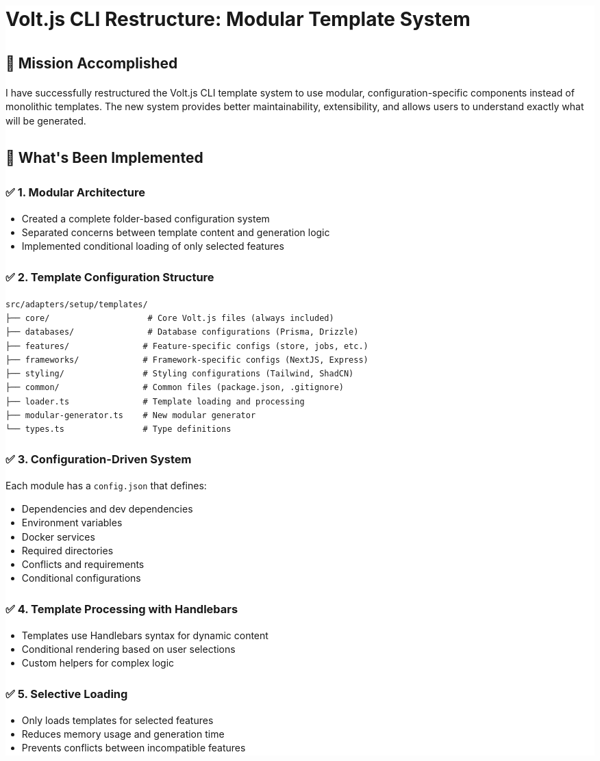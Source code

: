 # Volt.js CLI Restructure: Modular Template System

## 🎯 **Mission Accomplished**

I have successfully restructured the Volt.js CLI template system to use modular, configuration-specific components instead of monolithic templates. The new system provides better maintainability, extensibility, and allows users to understand exactly what will be generated.

## 🚀 **What's Been Implemented**

### ✅ **1. Modular Architecture**
- Created a complete folder-based configuration system
- Separated concerns between template content and generation logic
- Implemented conditional loading of only selected features

### ✅ **2. Template Configuration Structure**
```
src/adapters/setup/templates/
├── core/                    # Core Volt.js files (always included)
├── databases/               # Database configurations (Prisma, Drizzle)
├── features/               # Feature-specific configs (store, jobs, etc.)
├── frameworks/             # Framework-specific configs (NextJS, Express)
├── styling/                # Styling configurations (Tailwind, ShadCN)
├── common/                 # Common files (package.json, .gitignore)
├── loader.ts               # Template loading and processing
├── modular-generator.ts    # New modular generator
└── types.ts                # Type definitions
```

### ✅ **3. Configuration-Driven System**
Each module has a `config.json` that defines:
- Dependencies and dev dependencies
- Environment variables
- Docker services
- Required directories
- Conflicts and requirements
- Conditional configurations

### ✅ **4. Template Processing with Handlebars**
- Templates use Handlebars syntax for dynamic content
- Conditional rendering based on user selections
- Custom helpers for complex logic

### ✅ **5. Selective Loading**
- Only loads templates for selected features
- Reduces memory usage and generation time
- Prevents conflicts between incompatible features
